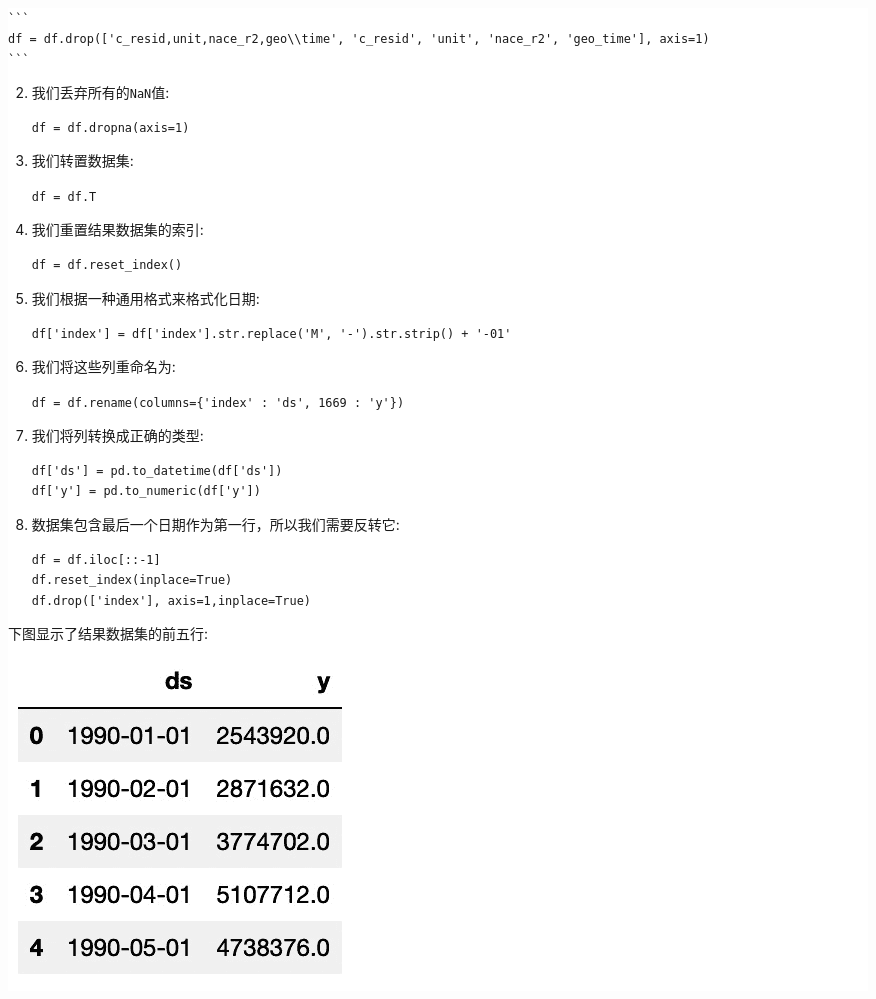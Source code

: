     ```
    df = df.drop(['c_resid,unit,nace_r2,geo\\time', 'c_resid', 'unit', 'nace_r2', 'geo_time'], axis=1)
    ```

2.  我们丢弃所有的`NaN`值:

    ```
    df = df.dropna(axis=1)
    ```

3.  我们转置数据集:

    ```
    df = df.T
    ```

4.  我们重置结果数据集的索引:

    ```
    df = df.reset_index()
    ```

5.  我们根据一种通用格式来格式化日期:

    ```
    df['index'] = df['index'].str.replace('M', '-').str.strip() + '-01'
    ```

6.  我们将这些列重命名为:

    ```
    df = df.rename(columns={'index' : 'ds', 1669 : 'y'})
    ```

7.  我们将列转换成正确的类型:

    ```
    df['ds'] = pd.to_datetime(df['ds'])
    df['y'] = pd.to_numeric(df['y'])
    ```

8.  数据集包含最后一个日期作为第一行，所以我们需要反转它:

    ```
    df = df.iloc[::-1]
    df.reset_index(inplace=True)
    df.drop(['index'], axis=1,inplace=True)
    ```

下图显示了结果数据集的前五行:

![Figure 11.12 – The extracted time series](img/Figure_11.11.jpg)
